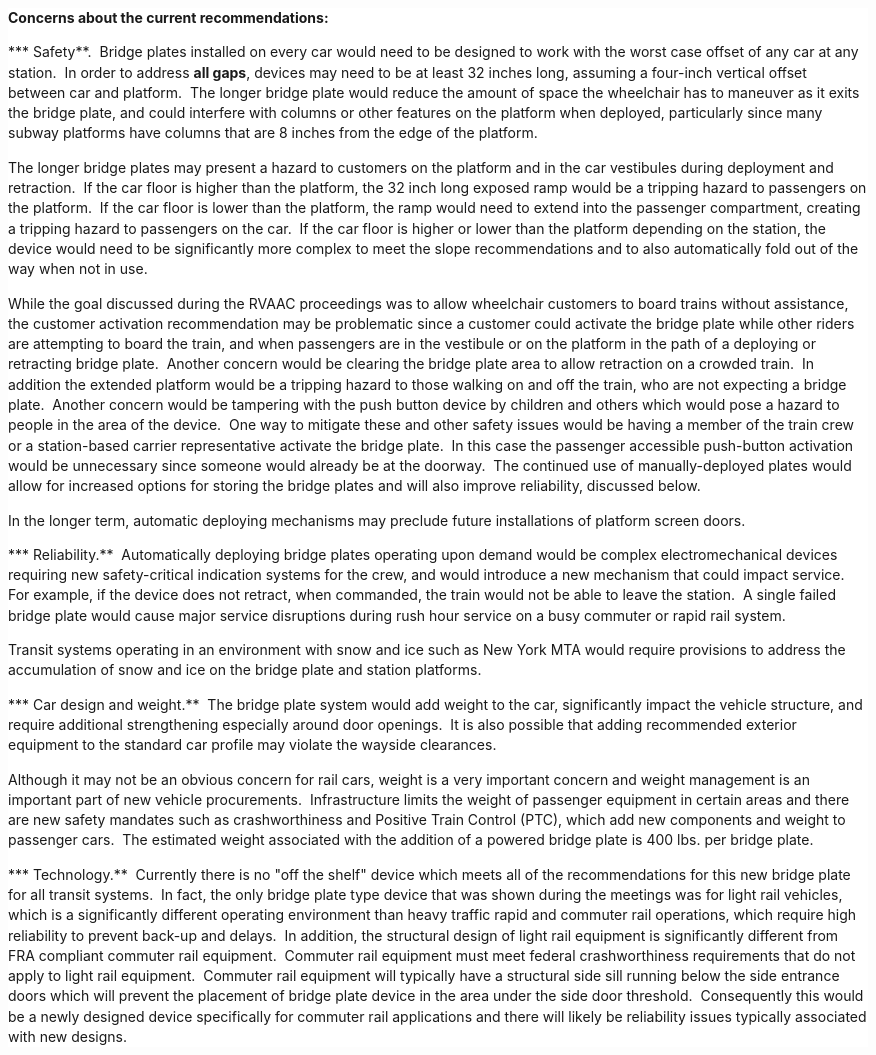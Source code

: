 **Concerns about the current recommendations:**

*** Safety**.  Bridge plates installed on every car would need to be designed to work with the worst case offset of any car at any station.  In order to address **all gaps**, devices may need to be at least 32 inches long, assuming a four-inch vertical offset between car and platform.  The longer bridge plate would reduce the amount of space the wheelchair has to maneuver as it exits the bridge plate, and could interfere with columns or other features on the platform when deployed, particularly since many subway platforms have columns that are 8 inches from the edge of the platform.

The longer bridge plates may present a hazard to customers on the platform and in the car vestibules during deployment and retraction.  If the car floor is higher than the platform, the 32 inch long exposed ramp would be a tripping hazard to passengers on the platform.  If the car floor is lower than the platform, the ramp would need to extend into the passenger compartment, creating a tripping hazard to passengers on the car.  If the car floor is higher or lower than the platform depending on the station, the device would need to be significantly more complex to meet the slope recommendations and to also automatically fold out of the way when not in use.

While the goal discussed during the RVAAC proceedings was to allow wheelchair customers to board trains without assistance, the customer activation recommendation may be problematic since a customer could activate the bridge plate while other riders are attempting to board the train, and when passengers are in the vestibule or on the platform in the path of a deploying or retracting bridge plate.  Another concern would be clearing the bridge plate area to allow retraction on a crowded train.  In addition the extended platform would be a tripping hazard to those walking on and off the train, who are not expecting a bridge plate.  Another concern would be tampering with the push button device by children and others which would pose a hazard to people in the area of the device.  One way to mitigate these and other safety issues would be having a member of the train crew or a station-based carrier representative activate the bridge plate.  In this case the passenger accessible push-button activation would be unnecessary since someone would already be at the doorway.  The continued use of manually-deployed plates would allow for increased options for storing the bridge plates and will also improve reliability, discussed below.

In the longer term, automatic deploying mechanisms may preclude future installations of platform screen doors.

*** Reliability.**  Automatically deploying bridge plates operating upon demand would be complex electromechanical devices requiring new safety-critical indication systems for the crew, and would introduce a new mechanism that could impact service.  For example, if the device does not retract, when commanded, the train would not be able to leave the station.  A single failed bridge plate would cause major service disruptions during rush hour service on a busy commuter or rapid rail system.

Transit systems operating in an environment with snow and ice such as New York MTA would require provisions to address the accumulation of snow and ice on the bridge plate and station platforms.

*** Car design and weight.**  The bridge plate system would add weight to the car, significantly impact the vehicle structure, and require additional strengthening especially around door openings.  It is also possible that adding recommended exterior equipment to the standard car profile may violate the wayside clearances.

Although it may not be an obvious concern for rail cars, weight is a very important concern and weight management is an important part of new vehicle procurements.  Infrastructure limits the weight of passenger equipment in certain areas and there are new safety mandates such as crashworthiness and Positive Train Control (PTC), which add new components and weight to passenger cars.  The estimated weight associated with the addition of a powered bridge plate is 400 lbs. per bridge plate.

*** Technology.**  Currently there is no "off the shelf" device which meets all of the recommendations for this new bridge plate for all transit systems.  In fact, the only bridge plate type device that was shown during the meetings was for light rail vehicles, which is a significantly different operating environment than heavy traffic rapid and commuter rail operations, which require high reliability to prevent back-up and delays.  In addition, the structural design of light rail equipment is significantly different from FRA compliant commuter rail equipment.  Commuter rail equipment must meet federal crashworthiness requirements that do not apply to light rail equipment.  Commuter rail equipment will typically have a structural side sill running below the side entrance doors which will prevent the placement of bridge plate device in the area under the side door threshold.  Consequently this would be a newly designed device specifically for commuter rail applications and there will likely be reliability issues typically associated with new designs.

